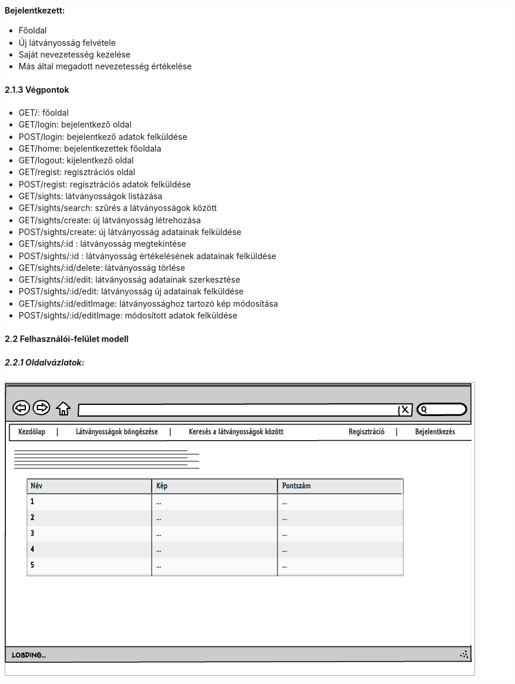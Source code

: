 **Bejelentkezett:**
- Főoldal
- Új látványosság felvétele
- Saját nevezetesség kezelése
- Más által megadott nevezetesség értékelése

#### 2.1.3 Végpontok
- GET/: főoldal
- GET/login: bejelentkező oldal
- POST/login: bejelentkező adatok felküldése
- GET/home: bejelentkezettek főoldala
- GET/logout: kijelentkező oldal
- GET/regist: regisztrációs oldal
- POST/regist: regisztrációs adatok felküldése
- GET/sights: látványosságok listázása
- GET/sights/search: szűrés a látványosságok között
- GET/sights/create: új látványosság létrehozása
- POST/sights/create: új látványosság adatainak felküldése
- GET/sights/:id : látványosság megtekintése
- POST/sights/:id : látványosság értékelésének adatainak felküldése
- GET/sights/:id/delete: látványosság törlése
- GET/sights/:id/edit: látványosság adatainak szerkesztése
- POST/sights/:id/edit: látványosság új adatainak felküldése
- GET/sights/:id/editImage: látványossághoz tartozó kép módosítása
- POST/sights/:id/editImage: módosított adatok felküldése

#### 2.2 Felhasználói-felület modell
##### 2.2.1 Oldalvázlatok:

![](./images/index.jpg)
